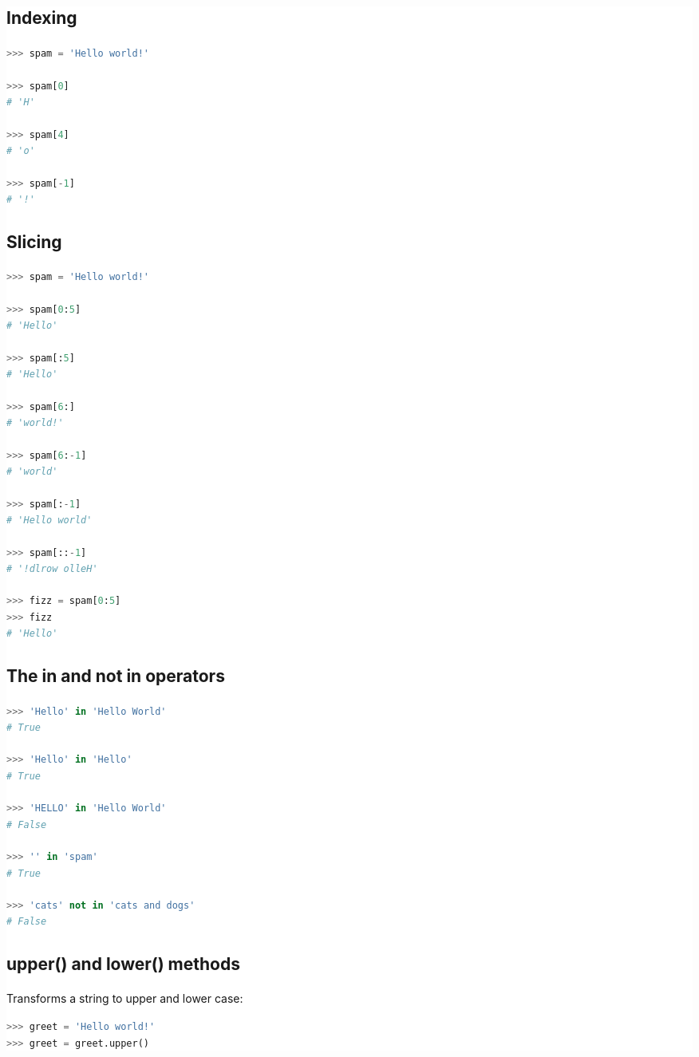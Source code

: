 ## Indexing
```python
>>> spam = 'Hello world!'

>>> spam[0]
# 'H'

>>> spam[4]
# 'o'

>>> spam[-1]
# '!'
```
## Slicing
```python
>>> spam = 'Hello world!'

>>> spam[0:5]
# 'Hello'

>>> spam[:5]
# 'Hello'

>>> spam[6:]
# 'world!'

>>> spam[6:-1]
# 'world'

>>> spam[:-1]
# 'Hello world'

>>> spam[::-1]
# '!dlrow olleH'

>>> fizz = spam[0:5]
>>> fizz
# 'Hello'
```
## The in and not in operators
```python
>>> 'Hello' in 'Hello World'
# True

>>> 'Hello' in 'Hello'
# True

>>> 'HELLO' in 'Hello World'
# False

>>> '' in 'spam'
# True

>>> 'cats' not in 'cats and dogs'
# False
```
## upper() and lower() methods
Transforms a string to upper and lower case:
```python
>>> greet = 'Hello world!'
>>> greet = greet.upper()
```